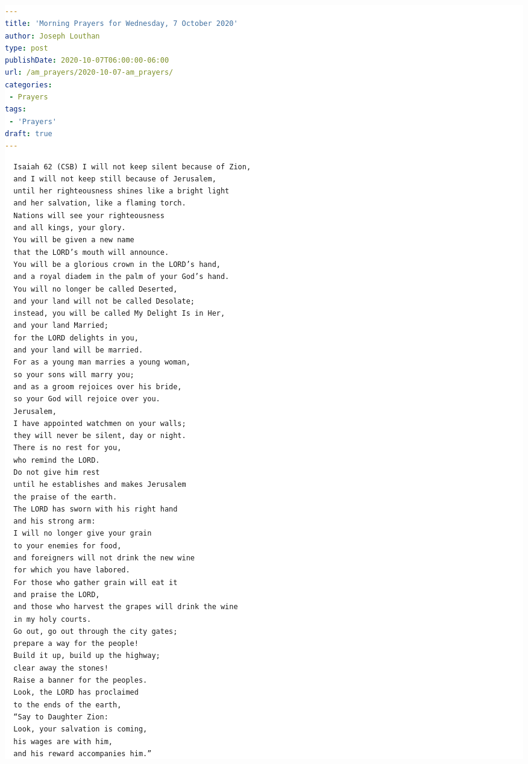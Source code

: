 ```yaml
---
title: 'Morning Prayers for Wednesday, 7 October 2020'
author: Joseph Louthan
type: post
publishDate: 2020-10-07T06:00:00-06:00
url: /am_prayers/2020-10-07-am_prayers/
categories:
 - Prayers
tags:
 - 'Prayers'
draft: true
---
```

      Isaiah 62 (CSB) I will not keep silent because of Zion,
      and I will not keep still because of Jerusalem,
      until her righteousness shines like a bright light
      and her salvation, like a flaming torch.
      Nations will see your righteousness
      and all kings, your glory.
      You will be given a new name
      that the LORD’s mouth will announce.
      You will be a glorious crown in the LORD’s hand,
      and a royal diadem in the palm of your God’s hand.
      You will no longer be called Deserted,
      and your land will not be called Desolate;
      instead, you will be called My Delight Is in Her,
      and your land Married;
      for the LORD delights in you,
      and your land will be married.
      For as a young man marries a young woman,
      so your sons will marry you;
      and as a groom rejoices over his bride,
      so your God will rejoice over you.
      Jerusalem,
      I have appointed watchmen on your walls;
      they will never be silent, day or night.
      There is no rest for you,
      who remind the LORD.
      Do not give him rest
      until he establishes and makes Jerusalem
      the praise of the earth.
      The LORD has sworn with his right hand
      and his strong arm:
      I will no longer give your grain
      to your enemies for food,
      and foreigners will not drink the new wine
      for which you have labored.
      For those who gather grain will eat it
      and praise the LORD,
      and those who harvest the grapes will drink the wine
      in my holy courts.
      Go out, go out through the city gates;
      prepare a way for the people!
      Build it up, build up the highway;
      clear away the stones!
      Raise a banner for the peoples.
      Look, the LORD has proclaimed
      to the ends of the earth,
      “Say to Daughter Zion:
      Look, your salvation is coming,
      his wages are with him,
      and his reward accompanies him.”